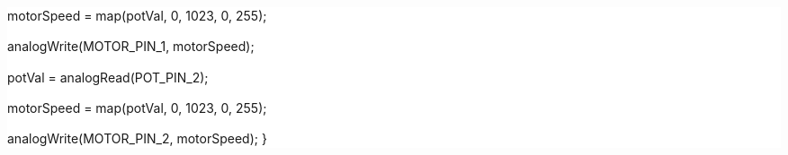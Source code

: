   motorSpeed = map(potVal, 0, 1023, 0, 255);

  analogWrite(MOTOR_PIN_1, motorSpeed);
  

  potVal = analogRead(POT_PIN_2);

  motorSpeed = map(potVal, 0, 1023, 0, 255);

  analogWrite(MOTOR_PIN_2, motorSpeed);
}
</xmp>
</div>


<script>
function openCity(evt, cityName) {
  var i, tabcontent, tablinks;
  tabcontent = document.getElementsByClassName("tabcontent");
  for (i = 0; i < tabcontent.length; i++) {
    tabcontent[i].style.display = "none";
  }
  tablinks = document.getElementsByClassName("tablinks");
  for (i = 0; i < tablinks.length; i++) {
    tablinks[i].className = tablinks[i].className.replace(" active", "");
  }
  document.getElementById(cityName).style.display = "block";
  evt.currentTarget.className += " active";
}
</script>
